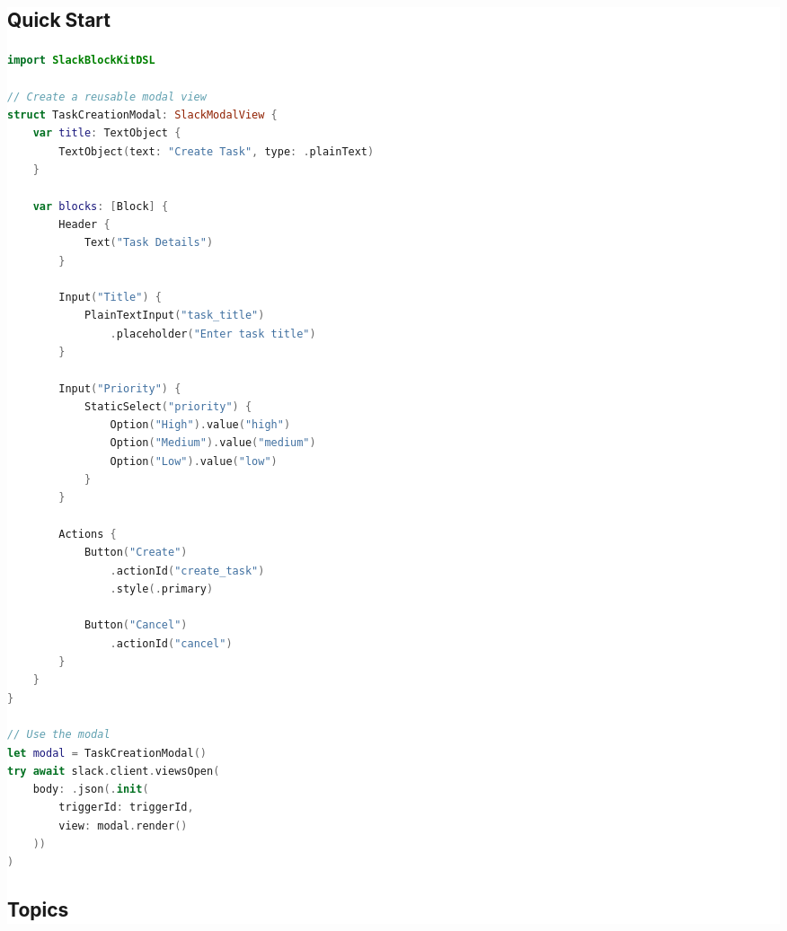 ## Quick Start

```swift
import SlackBlockKitDSL

// Create a reusable modal view
struct TaskCreationModal: SlackModalView {
    var title: TextObject {
        TextObject(text: "Create Task", type: .plainText)
    }
    
    var blocks: [Block] {
        Header {
            Text("Task Details")
        }
        
        Input("Title") {
            PlainTextInput("task_title")
                .placeholder("Enter task title")
        }
        
        Input("Priority") {
            StaticSelect("priority") {
                Option("High").value("high")
                Option("Medium").value("medium")
                Option("Low").value("low")
            }
        }
        
        Actions {
            Button("Create")
                .actionId("create_task")
                .style(.primary)
            
            Button("Cancel")
                .actionId("cancel")
        }
    }
}

// Use the modal
let modal = TaskCreationModal()
try await slack.client.viewsOpen(
    body: .json(.init(
        triggerId: triggerId,
        view: modal.render()
    ))
)
```

## Topics
